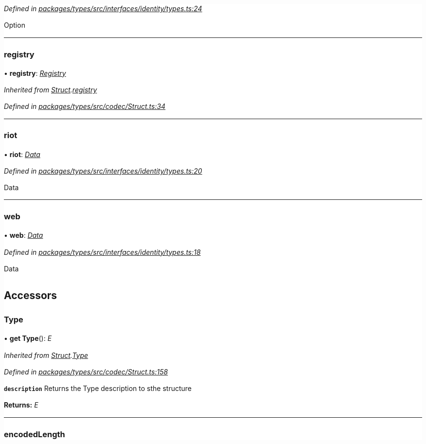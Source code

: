 *Defined in [packages/types/src/interfaces/identity/types.ts:24](https://github.com/polkadot-js/api/blob/b1a657d68/packages/types/src/interfaces/identity/types.ts#L24)*

Option<H160>

___

###  registry

• **registry**: *[Registry](_types_.registry.md)*

*Inherited from [Struct](../classes/_codec_struct_.struct.md).[registry](../classes/_codec_struct_.struct.md#registry)*

*Defined in [packages/types/src/codec/Struct.ts:34](https://github.com/polkadot-js/api/blob/b1a657d68/packages/types/src/codec/Struct.ts#L34)*

___

###  riot

• **riot**: *[Data](../classes/_primitive_data_.data.md)*

*Defined in [packages/types/src/interfaces/identity/types.ts:20](https://github.com/polkadot-js/api/blob/b1a657d68/packages/types/src/interfaces/identity/types.ts#L20)*

Data

___

###  web

• **web**: *[Data](../classes/_primitive_data_.data.md)*

*Defined in [packages/types/src/interfaces/identity/types.ts:18](https://github.com/polkadot-js/api/blob/b1a657d68/packages/types/src/interfaces/identity/types.ts#L18)*

Data

## Accessors

###  Type

• **get Type**(): *E*

*Inherited from [Struct](../classes/_codec_struct_.struct.md).[Type](../classes/_codec_struct_.struct.md#type)*

*Defined in [packages/types/src/codec/Struct.ts:158](https://github.com/polkadot-js/api/blob/b1a657d68/packages/types/src/codec/Struct.ts#L158)*

**`description`** Returns the Type description to sthe structure

**Returns:** *E*

___

###  encodedLength
